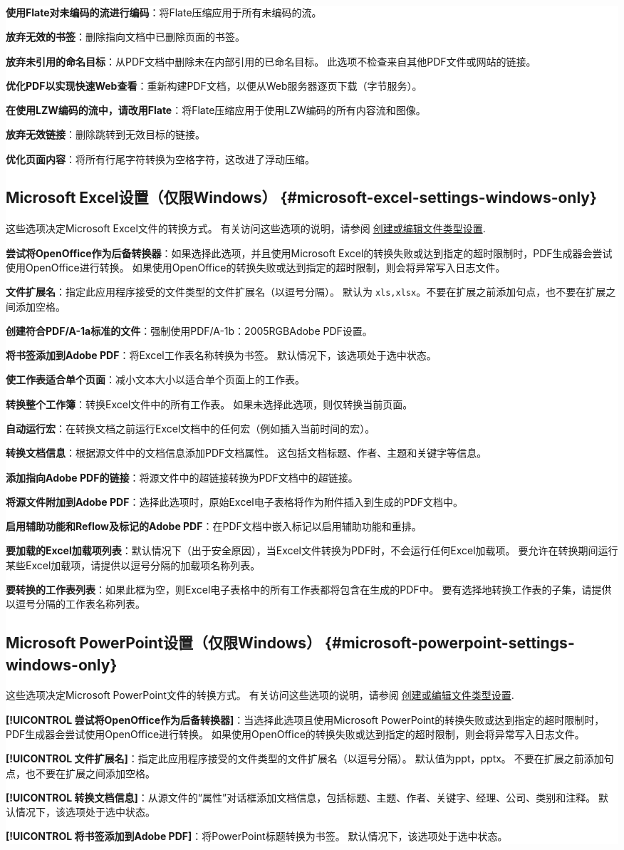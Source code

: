 **使用Flate对未编码的流进行编码**：将Flate压缩应用于所有未编码的流。

**放弃无效的书签**：删除指向文档中已删除页面的书签。

**放弃未引用的命名目标**：从PDF文档中删除未在内部引用的已命名目标。 此选项不检查来自其他PDF文件或网站的链接。

**优化PDF以实现快速Web查看**：重新构建PDF文档，以便从Web服务器逐页下载（字节服务）。

**在使用LZW编码的流中，请改用Flate**：将Flate压缩应用于使用LZW编码的所有内容流和图像。

**放弃无效链接**：删除跳转到无效目标的链接。

**优化页面内容**：将所有行尾字符转换为空格字符，这改进了浮动压缩。

## Microsoft Excel设置（仅限Windows） {#microsoft-excel-settings-windows-only}

这些选项决定Microsoft Excel文件的转换方式。 有关访问这些选项的说明，请参阅 [创建或编辑文件类型设置](#create-or-edit-file-type-settings).

**尝试将OpenOffice作为后备转换器**：如果选择此选项，并且使用Microsoft Excel的转换失败或达到指定的超时限制时，PDF生成器会尝试使用OpenOffice进行转换。 如果使用OpenOffice的转换失败或达到指定的超时限制，则会将异常写入日志文件。

**文件扩展名**：指定此应用程序接受的文件类型的文件扩展名（以逗号分隔）。 默认为 `xls,xlsx`。不要在扩展之前添加句点，也不要在扩展之间添加空格。

**创建符合PDF/A-1a标准的文件**：强制使用PDF/A-1b：2005RGBAdobe PDF设置。

**将书签添加到Adobe PDF**：将Excel工作表名称转换为书签。 默认情况下，该选项处于选中状态。

**使工作表适合单个页面**：减小文本大小以适合单个页面上的工作表。

**转换整个工作簿**：转换Excel文件中的所有工作表。 如果未选择此选项，则仅转换当前页面。

**自动运行宏**：在转换文档之前运行Excel文档中的任何宏（例如插入当前时间的宏）。

**转换文档信息**：根据源文件中的文档信息添加PDF文档属性。 这包括文档标题、作者、主题和关键字等信息。

**添加指向Adobe PDF的链接**：将源文件中的超链接转换为PDF文档中的超链接。

**将源文件附加到Adobe PDF**：选择此选项时，原始Excel电子表格将作为附件插入到生成的PDF文档中。

**启用辅助功能和Reflow及标记的Adobe PDF**：在PDF文档中嵌入标记以启用辅助功能和重排。

**要加载的Excel加载项列表**：默认情况下（出于安全原因），当Excel文件转换为PDF时，不会运行任何Excel加载项。 要允许在转换期间运行某些Excel加载项，请提供以逗号分隔的加载项名称列表。

**要转换的工作表列表**：如果此框为空，则Excel电子表格中的所有工作表都将包含在生成的PDF中。 要有选择地转换工作表的子集，请提供以逗号分隔的工作表名称列表。

## Microsoft PowerPoint设置（仅限Windows） {#microsoft-powerpoint-settings-windows-only}

这些选项决定Microsoft PowerPoint文件的转换方式。 有关访问这些选项的说明，请参阅 [创建或编辑文件类型设置](/help/forms/using/admin-help/configuring-file-type-settings2.md#create-or-edit-file-type-settings).

**[!UICONTROL 尝试将OpenOffice作为后备转换器]**：当选择此选项且使用Microsoft PowerPoint的转换失败或达到指定的超时限制时，PDF生成器会尝试使用OpenOffice进行转换。 如果使用OpenOffice的转换失败或达到指定的超时限制，则会将异常写入日志文件。

**[!UICONTROL 文件扩展名]**：指定此应用程序接受的文件类型的文件扩展名（以逗号分隔）。 默认值为ppt，pptx。 不要在扩展之前添加句点，也不要在扩展之间添加空格。

**[!UICONTROL 转换文档信息]**：从源文件的“属性”对话框添加文档信息，包括标题、主题、作者、关键字、经理、公司、类别和注释。 默认情况下，该选项处于选中状态。

**[!UICONTROL 将书签添加到Adobe PDF]**：将PowerPoint标题转换为书签。 默认情况下，该选项处于选中状态。
